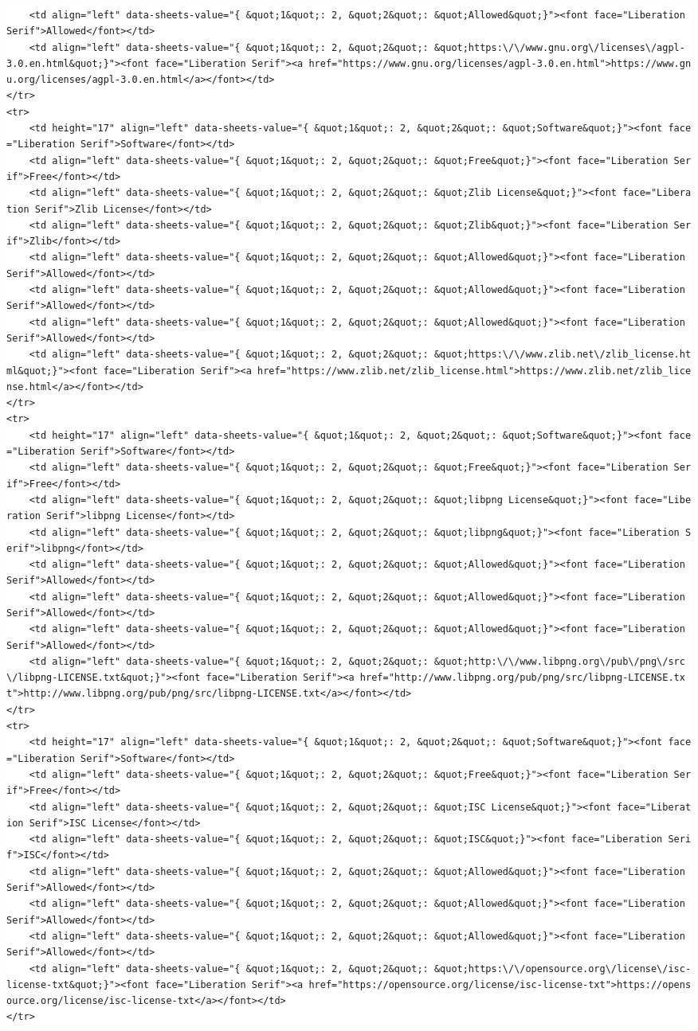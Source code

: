 		<td align="left" data-sheets-value="{ &quot;1&quot;: 2, &quot;2&quot;: &quot;Allowed&quot;}"><font face="Liberation Serif">Allowed</font></td>
		<td align="left" data-sheets-value="{ &quot;1&quot;: 2, &quot;2&quot;: &quot;https:\/\/www.gnu.org\/licenses\/agpl-3.0.en.html&quot;}"><font face="Liberation Serif"><a href="https://www.gnu.org/licenses/agpl-3.0.en.html">https://www.gnu.org/licenses/agpl-3.0.en.html</a></font></td>
	</tr>
	<tr>
		<td height="17" align="left" data-sheets-value="{ &quot;1&quot;: 2, &quot;2&quot;: &quot;Software&quot;}"><font face="Liberation Serif">Software</font></td>
		<td align="left" data-sheets-value="{ &quot;1&quot;: 2, &quot;2&quot;: &quot;Free&quot;}"><font face="Liberation Serif">Free</font></td>
		<td align="left" data-sheets-value="{ &quot;1&quot;: 2, &quot;2&quot;: &quot;Zlib License&quot;}"><font face="Liberation Serif">Zlib License</font></td>
		<td align="left" data-sheets-value="{ &quot;1&quot;: 2, &quot;2&quot;: &quot;Zlib&quot;}"><font face="Liberation Serif">Zlib</font></td>
		<td align="left" data-sheets-value="{ &quot;1&quot;: 2, &quot;2&quot;: &quot;Allowed&quot;}"><font face="Liberation Serif">Allowed</font></td>
		<td align="left" data-sheets-value="{ &quot;1&quot;: 2, &quot;2&quot;: &quot;Allowed&quot;}"><font face="Liberation Serif">Allowed</font></td>
		<td align="left" data-sheets-value="{ &quot;1&quot;: 2, &quot;2&quot;: &quot;Allowed&quot;}"><font face="Liberation Serif">Allowed</font></td>
		<td align="left" data-sheets-value="{ &quot;1&quot;: 2, &quot;2&quot;: &quot;https:\/\/www.zlib.net\/zlib_license.html&quot;}"><font face="Liberation Serif"><a href="https://www.zlib.net/zlib_license.html">https://www.zlib.net/zlib_license.html</a></font></td>
	</tr>
	<tr>
		<td height="17" align="left" data-sheets-value="{ &quot;1&quot;: 2, &quot;2&quot;: &quot;Software&quot;}"><font face="Liberation Serif">Software</font></td>
		<td align="left" data-sheets-value="{ &quot;1&quot;: 2, &quot;2&quot;: &quot;Free&quot;}"><font face="Liberation Serif">Free</font></td>
		<td align="left" data-sheets-value="{ &quot;1&quot;: 2, &quot;2&quot;: &quot;libpng License&quot;}"><font face="Liberation Serif">libpng License</font></td>
		<td align="left" data-sheets-value="{ &quot;1&quot;: 2, &quot;2&quot;: &quot;libpng&quot;}"><font face="Liberation Serif">libpng</font></td>
		<td align="left" data-sheets-value="{ &quot;1&quot;: 2, &quot;2&quot;: &quot;Allowed&quot;}"><font face="Liberation Serif">Allowed</font></td>
		<td align="left" data-sheets-value="{ &quot;1&quot;: 2, &quot;2&quot;: &quot;Allowed&quot;}"><font face="Liberation Serif">Allowed</font></td>
		<td align="left" data-sheets-value="{ &quot;1&quot;: 2, &quot;2&quot;: &quot;Allowed&quot;}"><font face="Liberation Serif">Allowed</font></td>
		<td align="left" data-sheets-value="{ &quot;1&quot;: 2, &quot;2&quot;: &quot;http:\/\/www.libpng.org\/pub\/png\/src\/libpng-LICENSE.txt&quot;}"><font face="Liberation Serif"><a href="http://www.libpng.org/pub/png/src/libpng-LICENSE.txt">http://www.libpng.org/pub/png/src/libpng-LICENSE.txt</a></font></td>
	</tr>
	<tr>
		<td height="17" align="left" data-sheets-value="{ &quot;1&quot;: 2, &quot;2&quot;: &quot;Software&quot;}"><font face="Liberation Serif">Software</font></td>
		<td align="left" data-sheets-value="{ &quot;1&quot;: 2, &quot;2&quot;: &quot;Free&quot;}"><font face="Liberation Serif">Free</font></td>
		<td align="left" data-sheets-value="{ &quot;1&quot;: 2, &quot;2&quot;: &quot;ISC License&quot;}"><font face="Liberation Serif">ISC License</font></td>
		<td align="left" data-sheets-value="{ &quot;1&quot;: 2, &quot;2&quot;: &quot;ISC&quot;}"><font face="Liberation Serif">ISC</font></td>
		<td align="left" data-sheets-value="{ &quot;1&quot;: 2, &quot;2&quot;: &quot;Allowed&quot;}"><font face="Liberation Serif">Allowed</font></td>
		<td align="left" data-sheets-value="{ &quot;1&quot;: 2, &quot;2&quot;: &quot;Allowed&quot;}"><font face="Liberation Serif">Allowed</font></td>
		<td align="left" data-sheets-value="{ &quot;1&quot;: 2, &quot;2&quot;: &quot;Allowed&quot;}"><font face="Liberation Serif">Allowed</font></td>
		<td align="left" data-sheets-value="{ &quot;1&quot;: 2, &quot;2&quot;: &quot;https:\/\/opensource.org\/license\/isc-license-txt&quot;}"><font face="Liberation Serif"><a href="https://opensource.org/license/isc-license-txt">https://opensource.org/license/isc-license-txt</a></font></td>
	</tr>